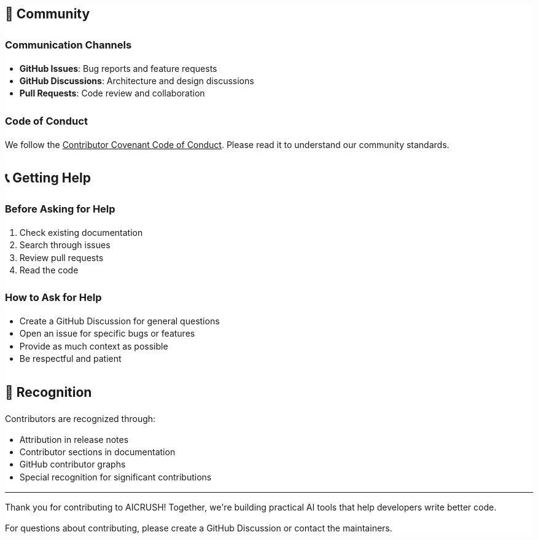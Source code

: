 ## 🤝 Community

### Communication Channels
- **GitHub Issues**: Bug reports and feature requests
- **GitHub Discussions**: Architecture and design discussions
- **Pull Requests**: Code review and collaboration

### Code of Conduct
We follow the [Contributor Covenant Code of Conduct](CODE_OF_CONDUCT.md). Please read it to understand our community standards.

## 📞 Getting Help

### Before Asking for Help
1. Check existing documentation
2. Search through issues
3. Review pull requests
4. Read the code

### How to Ask for Help
- Create a GitHub Discussion for general questions
- Open an issue for specific bugs or features
- Provide as much context as possible
- Be respectful and patient

## 🎉 Recognition

Contributors are recognized through:
- Attribution in release notes
- Contributor sections in documentation
- GitHub contributor graphs
- Special recognition for significant contributions

---

Thank you for contributing to AICRUSH! Together, we're building practical AI tools that help developers write better code.

For questions about contributing, please create a GitHub Discussion or contact the maintainers.